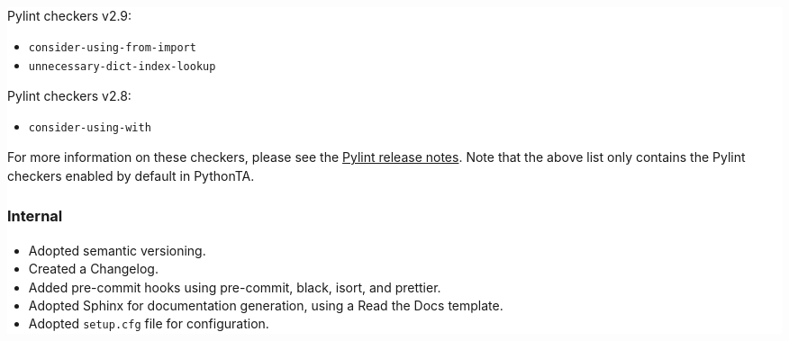 Pylint checkers v2.9:

- `consider-using-from-import`
- `unnecessary-dict-index-lookup`

Pylint checkers v2.8:

- `consider-using-with`

For more information on these checkers, please see the
[Pylint release notes](http://pylint.pycqa.org/en/latest/whatsnew/index.html).
Note that the above list only contains the Pylint checkers enabled by default in PythonTA.

### Internal

- Adopted semantic versioning.
- Created a Changelog.
- Added pre-commit hooks using pre-commit, black, isort, and prettier.
- Adopted Sphinx for documentation generation, using a Read the Docs template.
- Adopted `setup.cfg` file for configuration.
